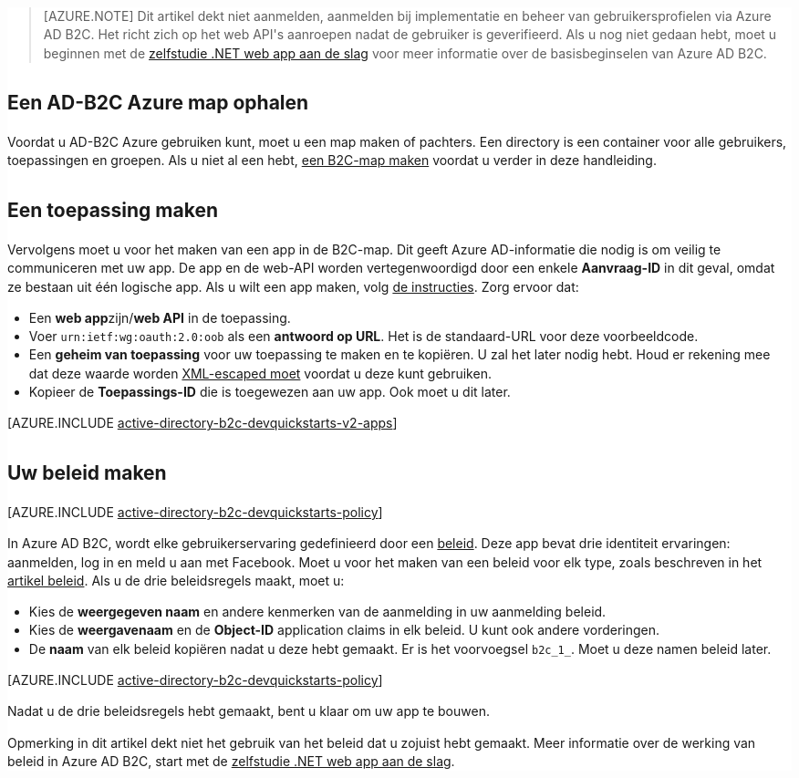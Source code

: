 > [AZURE.NOTE] Dit artikel dekt niet aanmelden, aanmelden bij implementatie en beheer van gebruikersprofielen via Azure AD B2C. Het richt zich op het web API's aanroepen nadat de gebruiker is geverifieerd. Als u nog niet gedaan hebt, moet u beginnen met de [zelfstudie .NET web app aan de slag](active-directory-b2c-devquickstarts-web-dotnet.md) voor meer informatie over de basisbeginselen van Azure AD B2C.

## <a name="get-an-azure-ad-b2c-directory"></a>Een AD-B2C Azure map ophalen

Voordat u AD-B2C Azure gebruiken kunt, moet u een map maken of pachters. Een directory is een container voor alle gebruikers, toepassingen en groepen. Als u niet al een hebt, [een B2C-map maken](active-directory-b2c-get-started.md) voordat u verder in deze handleiding.

## <a name="create-an-application"></a>Een toepassing maken

Vervolgens moet u voor het maken van een app in de B2C-map. Dit geeft Azure AD-informatie die nodig is om veilig te communiceren met uw app. De app en de web-API worden vertegenwoordigd door een enkele **Aanvraag-ID** in dit geval, omdat ze bestaan uit één logische app. Als u wilt een app maken, volg [de instructies](active-directory-b2c-app-registration.md). Zorg ervoor dat:

- Een **web app**zijn/**web API** in de toepassing.
- Voer `urn:ietf:wg:oauth:2.0:oob` als een **antwoord op URL**. Het is de standaard-URL voor deze voorbeeldcode.
- Een **geheim van toepassing** voor uw toepassing te maken en te kopiëren. U zal het later nodig hebt. Houd er rekening mee dat deze waarde worden [XML-escaped moet](https://www.w3.org/TR/2006/REC-xml11-20060816/#dt-escape) voordat u deze kunt gebruiken.
- Kopieer de **Toepassings-ID** die is toegewezen aan uw app. Ook moet u dit later.

[AZURE.INCLUDE [active-directory-b2c-devquickstarts-v2-apps](../../includes/active-directory-b2c-devquickstarts-v2-apps.md)]

## <a name="create-your-policies"></a>Uw beleid maken

[AZURE.INCLUDE [active-directory-b2c-devquickstarts-policy](../../includes/active-directory-b2c-devquickstarts-policy.md)]

In Azure AD B2C, wordt elke gebruikerservaring gedefinieerd door een [beleid](active-directory-b2c-reference-policies.md). Deze app bevat drie identiteit ervaringen: aanmelden, log in en meld u aan met Facebook.  Moet u voor het maken van een beleid voor elk type, zoals beschreven in het [artikel beleid](active-directory-b2c-reference-policies.md#how-to-create-a-sign-up-policy). Als u de drie beleidsregels maakt, moet u:

- Kies de **weergegeven naam** en andere kenmerken van de aanmelding in uw aanmelding beleid.
- Kies de **weergavenaam** en de **Object-ID** application claims in elk beleid. U kunt ook andere vorderingen.
- De **naam** van elk beleid kopiëren nadat u deze hebt gemaakt. Er is het voorvoegsel `b2c_1_`.  Moet u deze namen beleid later.

[AZURE.INCLUDE [active-directory-b2c-devquickstarts-policy](../../includes/active-directory-b2c-devquickstarts-policy.md)]

Nadat u de drie beleidsregels hebt gemaakt, bent u klaar om uw app te bouwen.

Opmerking in dit artikel dekt niet het gebruik van het beleid dat u zojuist hebt gemaakt. Meer informatie over de werking van beleid in Azure AD B2C, start met de [zelfstudie .NET web app aan de slag](active-directory-b2c-devquickstarts-web-dotnet.md).

